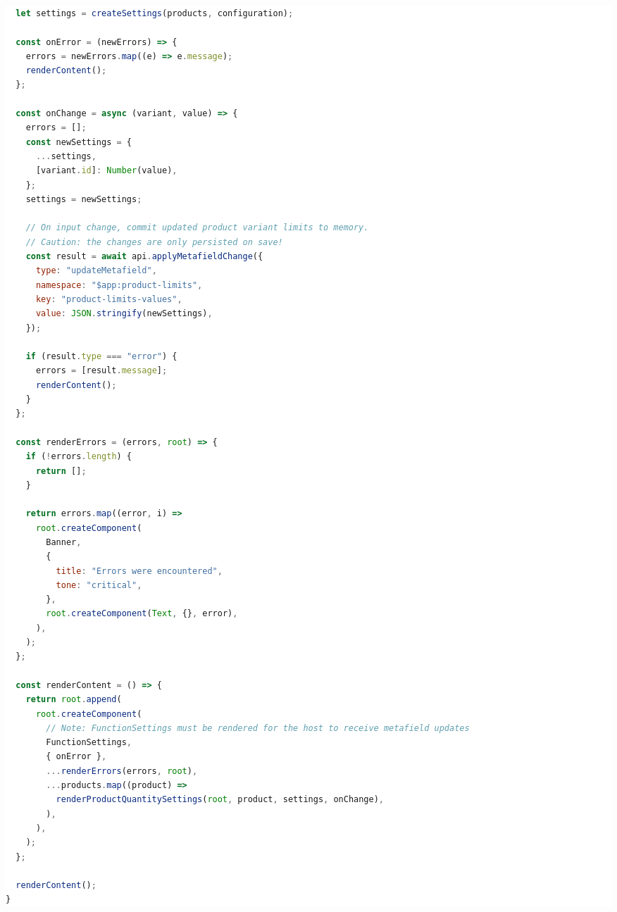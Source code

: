 ```javascript
  let settings = createSettings(products, configuration);

  const onError = (newErrors) => {
    errors = newErrors.map((e) => e.message);
    renderContent();
  };

  const onChange = async (variant, value) => {
    errors = [];
    const newSettings = {
      ...settings,
      [variant.id]: Number(value),
    };
    settings = newSettings;

    // On input change, commit updated product variant limits to memory.
    // Caution: the changes are only persisted on save!
    const result = await api.applyMetafieldChange({
      type: "updateMetafield",
      namespace: "$app:product-limits",
      key: "product-limits-values",
      value: JSON.stringify(newSettings),
    });

    if (result.type === "error") {
      errors = [result.message];
      renderContent();
    }
  };

  const renderErrors = (errors, root) => {
    if (!errors.length) {
      return [];
    }

    return errors.map((error, i) =>
      root.createComponent(
        Banner,
        {
          title: "Errors were encountered",
          tone: "critical",
        },
        root.createComponent(Text, {}, error),
      ),
    );
  };

  const renderContent = () => {
    return root.append(
      root.createComponent(
        // Note: FunctionSettings must be rendered for the host to receive metafield updates
        FunctionSettings,
        { onError },
        ...renderErrors(errors, root),
        ...products.map((product) =>
          renderProductQuantitySettings(root, product, settings, onChange),
        ),
      ),
    );
  };

  renderContent();
}
```